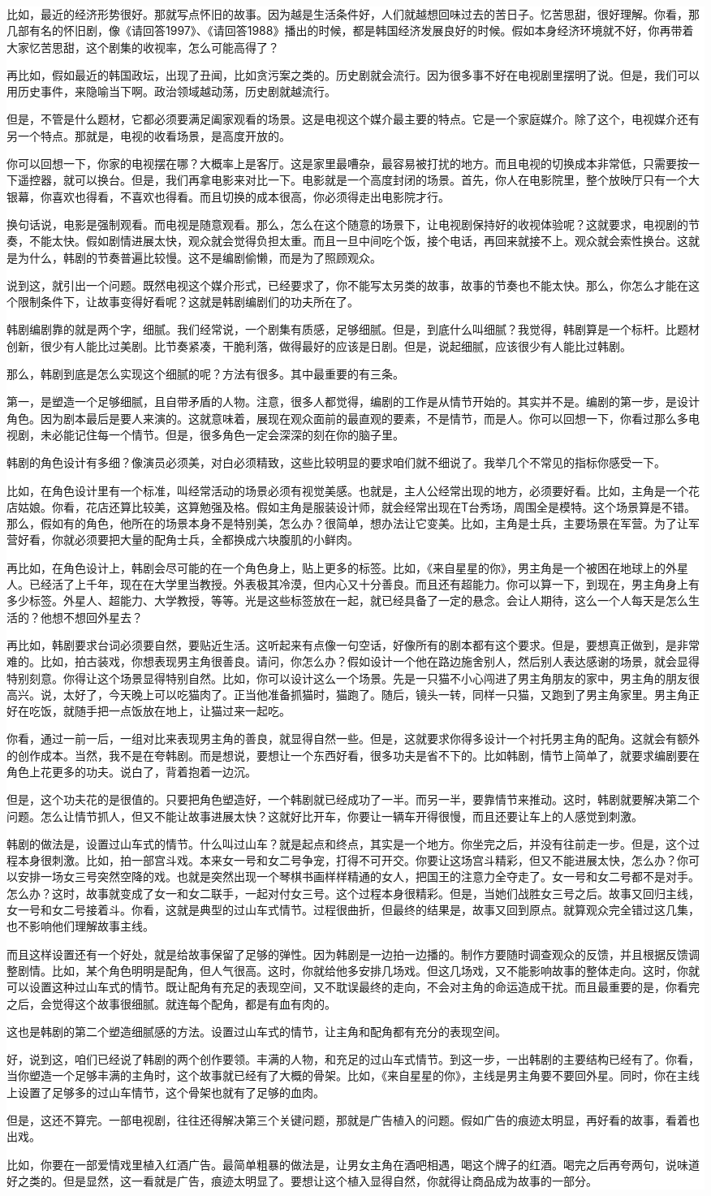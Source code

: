 比如，最近的经济形势很好。那就写点怀旧的故事。因为越是生活条件好，人们就越想回味过去的苦日子。忆苦思甜，很好理解。你看，那几部有名的怀旧剧，像《请回答1997》、《请回答1988》播出的时候，都是韩国经济发展良好的时候。假如本身经济环境就不好，你再带着大家忆苦思甜，这个剧集的收视率，怎么可能高得了？

再比如，假如最近的韩国政坛，出现了丑闻，比如贪污案之类的。历史剧就会流行。因为很多事不好在电视剧里摆明了说。但是，我们可以用历史事件，来隐喻当下啊。政治领域越动荡，历史剧就越流行。

但是，不管是什么题材，它都必须要满足阖家观看的场景。这是电视这个媒介最主要的特点。它是一个家庭媒介。除了这个，电视媒介还有另一个特点。那就是，电视的收看场景，是高度开放的。

你可以回想一下，你家的电视摆在哪？大概率上是客厅。这是家里最嘈杂，最容易被打扰的地方。而且电视的切换成本非常低，只需要按一下遥控器，就可以换台。但是，我们再拿电影来对比一下。电影就是一个高度封闭的场景。首先，你人在电影院里，整个放映厅只有一个大银幕，你喜欢也得看，不喜欢也得看。而且切换的成本很高，你必须得走出电影院才行。

换句话说，电影是强制观看。而电视是随意观看。那么，怎么在这个随意的场景下，让电视剧保持好的收视体验呢？这就要求，电视剧的节奏，不能太快。假如剧情进展太快，观众就会觉得负担太重。而且一旦中间吃个饭，接个电话，再回来就接不上。观众就会索性换台。这就是为什么，韩剧的节奏普遍比较慢。这不是编剧偷懒，而是为了照顾观众。

说到这，就引出一个问题。既然电视这个媒介形式，已经要求了，你不能写太另类的故事，故事的节奏也不能太快。那么，你怎么才能在这个限制条件下，让故事变得好看呢？这就是韩剧编剧们的功夫所在了。

韩剧编剧靠的就是两个字，细腻。我们经常说，一个剧集有质感，足够细腻。但是，到底什么叫细腻？我觉得，韩剧算是一个标杆。比题材创新，很少有人能比过美剧。比节奏紧凑，干脆利落，做得最好的应该是日剧。但是，说起细腻，应该很少有人能比过韩剧。

那么，韩剧到底是怎么实现这个细腻的呢？方法有很多。其中最重要的有三条。

第一，是塑造一个足够细腻，且自带矛盾的人物。注意，很多人都觉得，编剧的工作是从情节开始的。其实并不是。编剧的第一步，是设计角色。因为剧本最后是要人来演的。这就意味着，展现在观众面前的最直观的要素，不是情节，而是人。你可以回想一下，你看过那么多电视剧，未必能记住每一个情节。但是，很多角色一定会深深的刻在你的脑子里。

韩剧的角色设计有多细？像演员必须美，对白必须精致，这些比较明显的要求咱们就不细说了。我举几个不常见的指标你感受一下。

比如，在角色设计里有一个标准，叫经常活动的场景必须有视觉美感。也就是，主人公经常出现的地方，必须要好看。比如，主角是一个花店姑娘。你看，花店还算比较美，这算勉强及格。假如主角是服装设计师，就会经常出现在T台秀场，周围全是模特。这个场景算是不错。那么，假如有的角色，他所在的场景本身不是特别美，怎么办？很简单，想办法让它变美。比如，主角是士兵，主要场景在军营。为了让军营好看，你就必须要把大量的配角士兵，全都换成六块腹肌的小鲜肉。

再比如，在角色设计上，韩剧会尽可能的在一个角色身上，贴上更多的标签。比如，《来自星星的你》，男主角是一个被困在地球上的外星人。已经活了上千年，现在在大学里当教授。外表极其冷漠，但内心又十分善良。而且还有超能力。你可以算一下，到现在，男主角身上有多少标签。外星人、超能力、大学教授，等等。光是这些标签放在一起，就已经具备了一定的悬念。会让人期待，这么一个人每天是怎么生活的？他想不想回外星去？

再比如，韩剧要求台词必须要自然，要贴近生活。这听起来有点像一句空话，好像所有的剧本都有这个要求。但是，要想真正做到，是非常难的。比如，拍古装戏，你想表现男主角很善良。请问，你怎么办？假如设计一个他在路边施舍别人，然后别人表达感谢的场景，就会显得特别刻意。你得让这个场景显得特别自然。比如，你可以设计这么一个场景。先是一只猫不小心闯进了男主角朋友的家中，男主角的朋友很高兴。说，太好了，今天晚上可以吃猫肉了。正当他准备抓猫时，猫跑了。随后，镜头一转，同样一只猫，又跑到了男主角家里。男主角正好在吃饭，就随手把一点饭放在地上，让猫过来一起吃。

你看，通过一前一后，一组对比来表现男主角的善良，就显得自然一些。但是，这就要求你得多设计一个衬托男主角的配角。这就会有额外的创作成本。当然，我不是在夸韩剧。而是想说，要想让一个东西好看，很多功夫是省不下的。比如韩剧，情节上简单了，就要求编剧要在角色上花更多的功夫。说白了，背着抱着一边沉。

但是，这个功夫花的是很值的。只要把角色塑造好，一个韩剧就已经成功了一半。而另一半，要靠情节来推动。这时，韩剧就要解决第二个问题。怎么让情节抓人，但又不能让故事进展太快？这就好比开车，你要让一辆车开得很慢，而且还要让车上的人感觉到刺激。

韩剧的做法是，设置过山车式的情节。什么叫过山车？就是起点和终点，其实是一个地方。你坐完之后，并没有往前走一步。但是，这个过程本身很刺激。比如，拍一部宫斗戏。本来女一号和女二号争宠，打得不可开交。你要让这场宫斗精彩，但又不能进展太快，怎么办？你可以安排一场女三号突然空降的戏。也就是突然出现一个琴棋书画样样精通的女人，把国王的注意力全夺走了。女一号和女二号都不是对手。怎么办？这时，故事就变成了女一和女二联手，一起对付女三号。这个过程本身很精彩。但是，当她们战胜女三号之后。故事又回归主线，女一号和女二号接着斗。你看，这就是典型的过山车式情节。过程很曲折，但最终的结果是，故事又回到原点。就算观众完全错过这几集，也不影响他们理解故事主线。

而且这样设置还有一个好处，就是给故事保留了足够的弹性。因为韩剧是一边拍一边播的。制作方要随时调查观众的反馈，并且根据反馈调整剧情。比如，某个角色明明是配角，但人气很高。这时，你就给他多安排几场戏。但这几场戏，又不能影响故事的整体走向。这时，你就可以设置这种过山车式的情节。既让配角有充足的表现空间，又不耽误最终的走向，不会对主角的命运造成干扰。而且最重要的是，你看完之后，会觉得这个故事很细腻。就连每个配角，都是有血有肉的。

这也是韩剧的第二个塑造细腻感的方法。设置过山车式的情节，让主角和配角都有充分的表现空间。

好，说到这，咱们已经说了韩剧的两个创作要领。丰满的人物，和充足的过山车式情节。到这一步，一出韩剧的主要结构已经有了。你看，当你塑造一个足够丰满的主角时，这个故事就已经有了大概的骨架。比如，《来自星星的你》，主线是男主角要不要回外星。同时，你在主线上设置了足够多的过山车情节，这个骨架也就有了足够的血肉。

但是，这还不算完。一部电视剧，往往还得解决第三个关键问题，那就是广告植入的问题。假如广告的痕迹太明显，再好看的故事，看着也出戏。

比如，你要在一部爱情戏里植入红酒广告。最简单粗暴的做法是，让男女主角在酒吧相遇，喝这个牌子的红酒。喝完之后再夸两句，说味道好之类的。但是显然，这一看就是广告，痕迹太明显了。要想让这个植入显得自然，你就得让商品成为故事的一部分。
